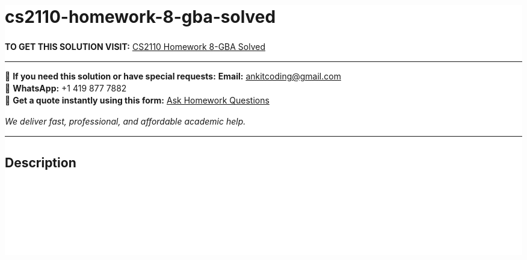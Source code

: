 # cs2110-homework-8-gba-solved
**TO GET THIS SOLUTION VISIT:** [CS2110 Homework 8-GBA Solved](https://www.ankitcodinghub.com/product/cs2110-homework-8-gba-solved/)


---

📩 **If you need this solution or have special requests:** **Email:** ankitcoding@gmail.com  
📱 **WhatsApp:** +1 419 877 7882  
📄 **Get a quote instantly using this form:** [Ask Homework Questions](https://www.ankitcodinghub.com/services/ask-homework-questions/)

*We deliver fast, professional, and affordable academic help.*

---

<h2>Description</h2>



<div class="kk-star-ratings kksr-auto kksr-align-center kksr-valign-top" data-payload="{&quot;align&quot;:&quot;center&quot;,&quot;id&quot;:&quot;92780&quot;,&quot;slug&quot;:&quot;default&quot;,&quot;valign&quot;:&quot;top&quot;,&quot;ignore&quot;:&quot;&quot;,&quot;reference&quot;:&quot;auto&quot;,&quot;class&quot;:&quot;&quot;,&quot;count&quot;:&quot;1&quot;,&quot;legendonly&quot;:&quot;&quot;,&quot;readonly&quot;:&quot;&quot;,&quot;score&quot;:&quot;5&quot;,&quot;starsonly&quot;:&quot;&quot;,&quot;best&quot;:&quot;5&quot;,&quot;gap&quot;:&quot;4&quot;,&quot;greet&quot;:&quot;Rate this product&quot;,&quot;legend&quot;:&quot;5\/5 - (1 vote)&quot;,&quot;size&quot;:&quot;24&quot;,&quot;title&quot;:&quot;CS2110 Homework 8-GBA Solved&quot;,&quot;width&quot;:&quot;138&quot;,&quot;_legend&quot;:&quot;{score}\/{best} - ({count} {votes})&quot;,&quot;font_factor&quot;:&quot;1.25&quot;}">

<div class="kksr-stars">

<div class="kksr-stars-inactive">
            <div class="kksr-star" data-star="1" style="padding-right: 4px">


<div class="kksr-icon" style="width: 24px; height: 24px;"></div>
        </div>
            <div class="kksr-star" data-star="2" style="padding-right: 4px">


<div class="kksr-icon" style="width: 24px; height: 24px;"></div>
        </div>
            <div class="kksr-star" data-star="3" style="padding-right: 4px">


<div class="kksr-icon" style="width: 24px; height: 24px;"></div>
        </div>
            <div class="kksr-star" data-star="4" style="padding-right: 4px">


<div class="kksr-icon" style="width: 24px; height: 24px;"></div>
        </div>
            <div class="kksr-star" data-star="5" style="padding-right: 4px">


<div class="kksr-icon" style="width: 24px; height: 24px;"></div>
        </div>
    </div>

